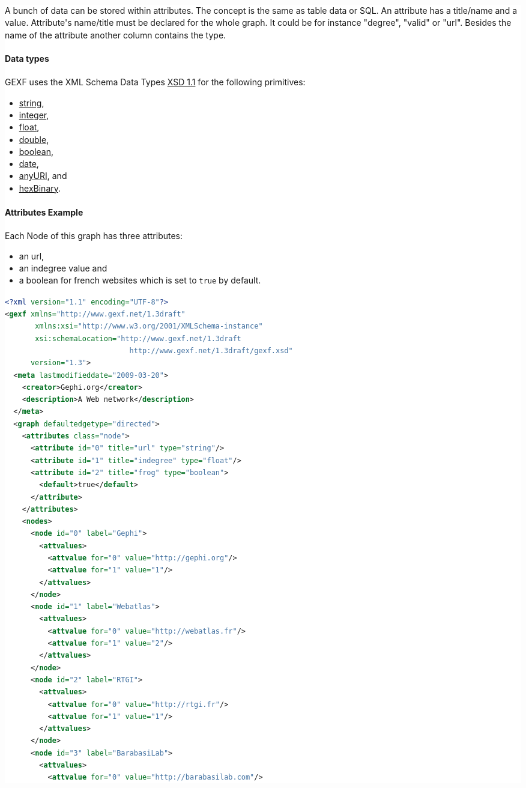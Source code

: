 A bunch of data can be stored within attributes. The concept is the same as table data or SQL. An attribute has a title/name and a value. Attribute's name/title must be declared for the whole graph. It could be for instance "degree", "valid" or "url". Besides the name of the attribute another column  contains the type.

#### Data types
GEXF uses the XML Schema Data Types [XSD 1.1](http://www.w3.org/TR/xmlschema-2/) for the following primitives:
* [string](http://www.w3.org/TR/xmlschema-2/#string),
* [integer](http://www.w3.org/TR/xmlschema-2/#decimal),
* [float](http://www.w3.org/TR/xmlschema-2/#float),
* [double](http://www.w3.org/TR/xmlschema-2/#double),
* [boolean](http://www.w3.org/TR/xmlschema-2/#boolean),
* [date](http://www.w3.org/TR/xmlschema-2/#date), 
* [anyURI](http://www.w3.org/TR/xmlschema-2/#anyURI), and
* [hexBinary](http://www.w3.org/TR/xmlschema-2/#hexBinary).

#### Attributes Example
Each Node of this graph has three attributes: 
* an url, 
* an indegree value and 
* a boolean for french websites which is set to ````true```` by default.

````xml
<?xml version="1.1" encoding="UTF-8"?>
<gexf xmlns="http://www.gexf.net/1.3draft"
       xmlns:xsi="http://www.w3.org/2001/XMLSchema-instance"
       xsi:schemaLocation="http://www.gexf.net/1.3draft
                             http://www.gexf.net/1.3draft/gexf.xsd"
      version="1.3">
  <meta lastmodifieddate="2009-03-20">
    <creator>Gephi.org</creator>
    <description>A Web network</description>
  </meta>
  <graph defaultedgetype="directed">
    <attributes class="node">
      <attribute id="0" title="url" type="string"/>
      <attribute id="1" title="indegree" type="float"/>
      <attribute id="2" title="frog" type="boolean">
        <default>true</default>
      </attribute>
    </attributes>
    <nodes>
      <node id="0" label="Gephi">
        <attvalues>
          <attvalue for="0" value="http://gephi.org"/>
          <attvalue for="1" value="1"/>
        </attvalues>
      </node>
      <node id="1" label="Webatlas">
        <attvalues>
          <attvalue for="0" value="http://webatlas.fr"/>
          <attvalue for="1" value="2"/>
        </attvalues>
      </node>
      <node id="2" label="RTGI">
        <attvalues>
          <attvalue for="0" value="http://rtgi.fr"/>
          <attvalue for="1" value="1"/>
        </attvalues>
      </node>
      <node id="3" label="BarabasiLab">
        <attvalues>
          <attvalue for="0" value="http://barabasilab.com"/>
````